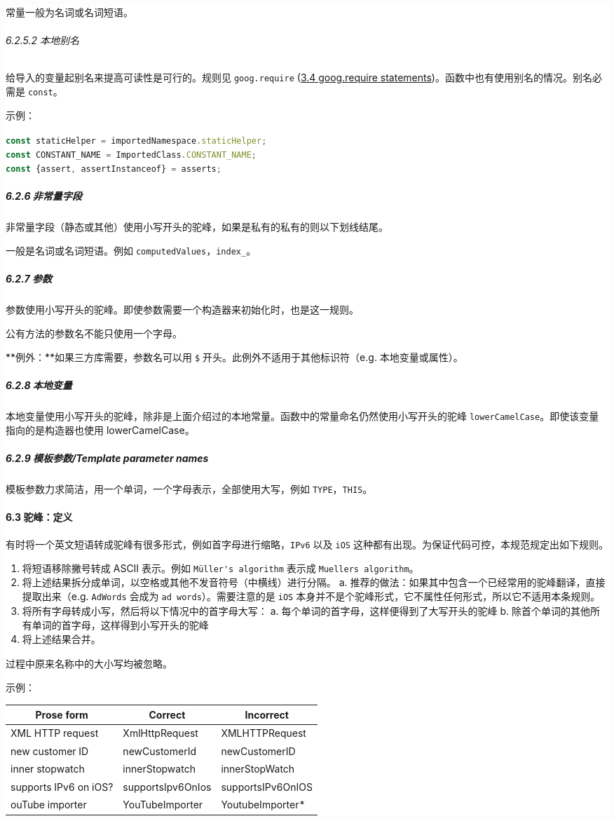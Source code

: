 常量一般为名词或名词短语。


###### 6.2.5.2 本地别名

给导入的变量起别名来提高可读性是可行的。规则见 `goog.require` ([3.4 goog.require statements](https://google.github.io/styleguide/jsguide.html#file-goog-require))。函数中也有使用别名的情况。别名必需是 `const`。

示例：

```js
const staticHelper = importedNamespace.staticHelper;
const CONSTANT_NAME = ImportedClass.CONSTANT_NAME;
const {assert, assertInstanceof} = asserts;
```

##### 6.2.6 非常量字段

非常量字段（静态或其他）使用小写开头的驼峰，如果是私有的私有的则以下划线结尾。

一般是名词或名词短语。例如 `computedValues`，`index_`。


##### 6.2.7 参数

参数使用小写开头的驼峰。即使参数需要一个构造器来初始化时，也是这一规则。

公有方法的参数名不能只使用一个字母。

**例外：**如果三方库需要，参数名可以用 `$` 开头。此例外不适用于其他标识符（e.g. 本地变量或属性）。


##### 6.2.8 本地变量

本地变量使用小写开头的驼峰，除非是上面介绍过的本地常量。函数中的常量命名仍然使用小写开头的驼峰 `lowerCamelCase`。即使该变量指向的是构造器也使用 lowerCamelCase。


##### 6.2.9 模板参数/Template parameter names

模板参数力求简洁，用一个单词，一个字母表示，全部使用大写，例如 `TYPE`，`THIS`。


#### 6.3 驼峰：定义

有时将一个英文短语转成驼峰有很多形式，例如首字母进行缩略，`IPv6` 以及 `iOS` 这种都有出现。为保证代码可控，本规范规定出如下规则。

1. 将短语移除撇号转成 ASCII 表示。例如 `Müller's algorithm` 表示成 `Muellers algorithm`。
2. 将上述结果拆分成单词，以空格或其他不发音符号（中横线）进行分隔。
  a. 推荐的做法：如果其中包含一个已经常用的驼峰翻译，直接提取出来（e.g. `AdWords` 会成为 `ad words`）。需要注意的是 `iOS` 本身并不是个驼峰形式，它不属性任何形式，所以它不适用本条规则。
3. 将所有字母转成小写，然后将以下情况中的首字母大写：
  a. 每个单词的首字母，这样便得到了大写开头的驼峰
  b. 除首个单词的其他所有单词的首字母，这样得到小写开头的驼峰
4. 将上述结果合并。

过程中原来名称中的大小写均被忽略。

示例：

Prose form |	Correct |	Incorrect
---|---|---
XML HTTP request |	XmlHttpRequest	| XMLHTTPRequest
new customer ID	| newCustomerId |	newCustomerID
inner stopwatch |	innerStopwatch |	innerStopWatch
supports IPv6 on iOS?	| supportsIpv6OnIos |	supportsIPv6OnIOS
ouTube importer |	YouTubeImporter |	YoutubeImporter*
